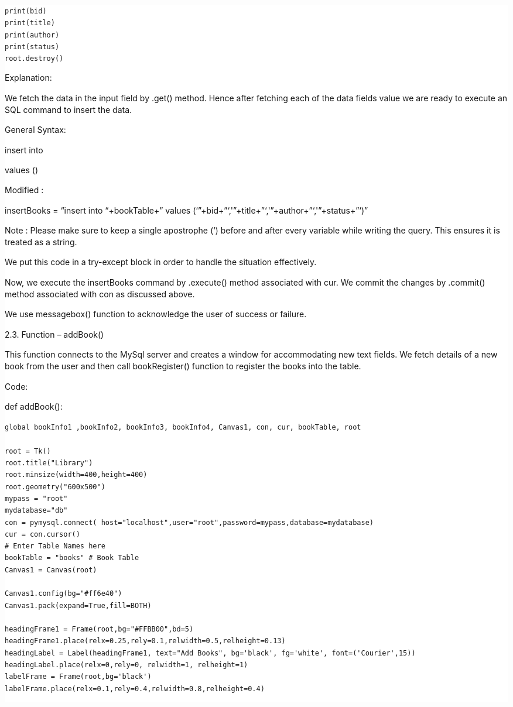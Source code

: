     print(bid)
    print(title)
    print(author)
    print(status)
    root.destroy()
Explanation:

We fetch the data in the input field by .get() method. Hence after fetching each of the data fields value we are ready to execute an SQL command to insert the data.

General Syntax:

insert into <Table Name> values (<the values of the respective columns>)

Modified :

insertBooks = “insert into “+bookTable+” values (‘”+bid+”‘,'”+title+”‘,'”+author+”‘,'”+status+”‘)”

Note : Please make sure to keep a single apostrophe (‘) before and after every variable while writing the query. This ensures it is treated as a string.

We put this code in a try-except block in order to handle the situation effectively.

Now, we execute the insertBooks command by .execute() method associated with cur. We commit the changes by .commit() method associated with con as discussed above.

We use messagebox() function to acknowledge the user of success or failure.

2.3. Function – addBook()

This function connects to the MySql server and creates a window for accommodating new text fields. We fetch details of a new book from the user and then call bookRegister() function to register the books into the table.

Code:

def addBook(): 
    
    global bookInfo1 ,bookInfo2, bookInfo3, bookInfo4, Canvas1, con, cur, bookTable, root
    
    root = Tk()
    root.title("Library")
    root.minsize(width=400,height=400)
    root.geometry("600x500")
    mypass = "root"
    mydatabase="db"
    con = pymysql.connect( host="localhost",user="root",password=mypass,database=mydatabase)
    cur = con.cursor()
    # Enter Table Names here
    bookTable = "books" # Book Table
    Canvas1 = Canvas(root)
    
    Canvas1.config(bg="#ff6e40")
    Canvas1.pack(expand=True,fill=BOTH)
        
    headingFrame1 = Frame(root,bg="#FFBB00",bd=5)
    headingFrame1.place(relx=0.25,rely=0.1,relwidth=0.5,relheight=0.13)
    headingLabel = Label(headingFrame1, text="Add Books", bg='black', fg='white', font=('Courier',15))
    headingLabel.place(relx=0,rely=0, relwidth=1, relheight=1)
    labelFrame = Frame(root,bg='black')
    labelFrame.place(relx=0.1,rely=0.4,relwidth=0.8,relheight=0.4)
        